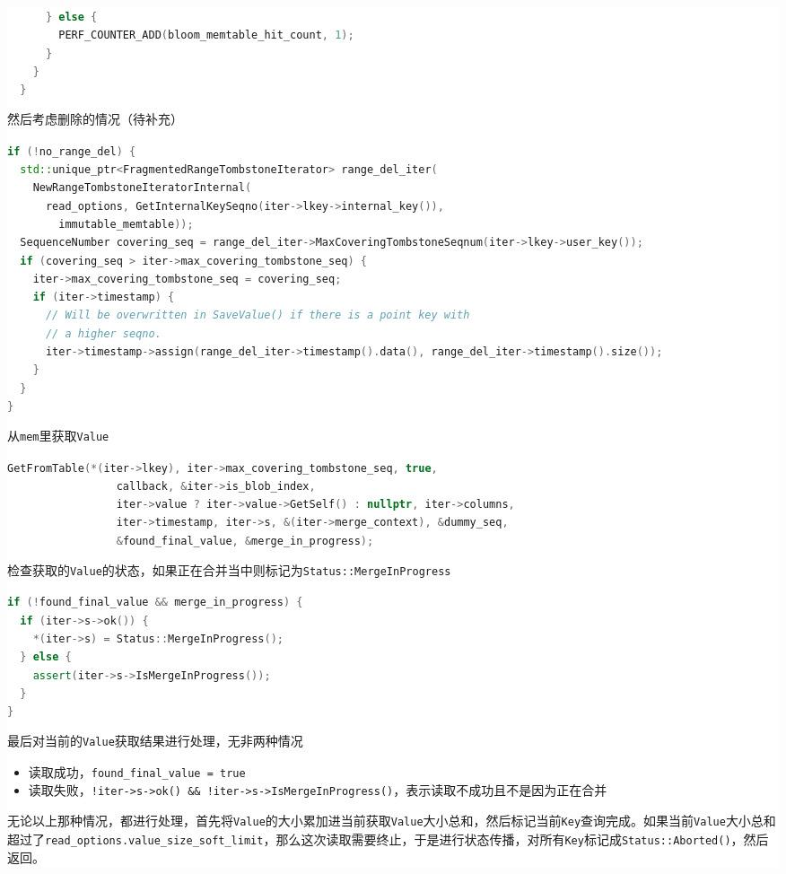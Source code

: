 ```cpp
      } else {
        PERF_COUNTER_ADD(bloom_memtable_hit_count, 1);
      }
    }
  }
```

然后考虑删除的情况（待补充）

```cpp
if (!no_range_del) {
  std::unique_ptr<FragmentedRangeTombstoneIterator> range_del_iter(
    NewRangeTombstoneIteratorInternal(
      read_options, GetInternalKeySeqno(iter->lkey->internal_key()),
        immutable_memtable));
  SequenceNumber covering_seq = range_del_iter->MaxCoveringTombstoneSeqnum(iter->lkey->user_key());
  if (covering_seq > iter->max_covering_tombstone_seq) {
    iter->max_covering_tombstone_seq = covering_seq;
    if (iter->timestamp) {
      // Will be overwritten in SaveValue() if there is a point key with
      // a higher seqno.
      iter->timestamp->assign(range_del_iter->timestamp().data(), range_del_iter->timestamp().size());
    }
  }
}
```

从`mem`里获取`Value`
```cpp
GetFromTable(*(iter->lkey), iter->max_covering_tombstone_seq, true,
                 callback, &iter->is_blob_index,
                 iter->value ? iter->value->GetSelf() : nullptr, iter->columns,
                 iter->timestamp, iter->s, &(iter->merge_context), &dummy_seq,
                 &found_final_value, &merge_in_progress);
```

检查获取的`Value`的状态，如果正在合并当中则标记为`Status::MergeInProgress`

```cpp
if (!found_final_value && merge_in_progress) {
  if (iter->s->ok()) {
    *(iter->s) = Status::MergeInProgress();
  } else {
    assert(iter->s->IsMergeInProgress());
  }
}
```

最后对当前的`Value`获取结果进行处理，无非两种情况
- 读取成功，`found_final_value = true`
- 读取失败，`!iter->s->ok() && !iter->s->IsMergeInProgress()`，表示读取不成功且不是因为正在合并

无论以上那种情况，都进行处理，首先将`Value`的大小累加进当前获取`Value`大小总和，然后标记当前`Key`查询完成。如果当前`Value`大小总和超过了`read_options.value_size_soft_limit`，那么这次读取需要终止，于是进行状态传播，对所有`Key`标记成`Status::Aborted()`，然后返回。
